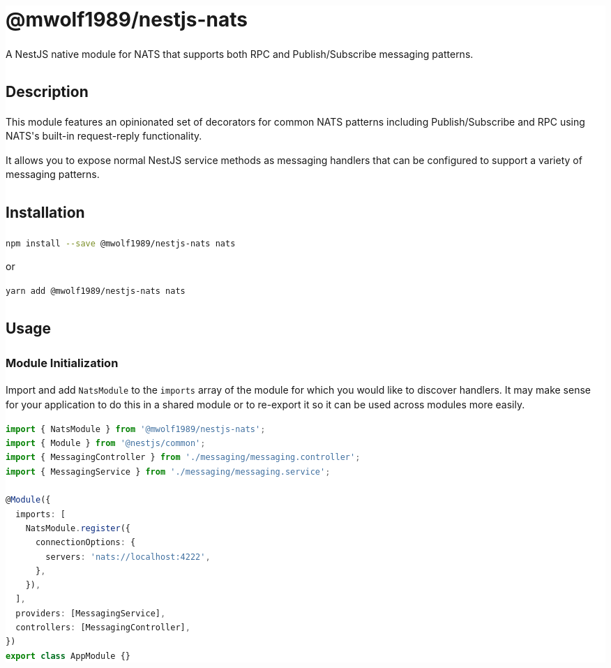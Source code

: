 # @mwolf1989/nestjs-nats

A NestJS native module for NATS that supports both RPC and Publish/Subscribe messaging patterns.

## Description

This module features an opinionated set of decorators for common NATS patterns including Publish/Subscribe and RPC using NATS's built-in request-reply functionality.

It allows you to expose normal NestJS service methods as messaging handlers that can be configured to support a variety of messaging patterns.

## Installation

```bash
npm install --save @mwolf1989/nestjs-nats nats
```

or

```bash
yarn add @mwolf1989/nestjs-nats nats
```

## Usage

### Module Initialization

Import and add `NatsModule` to the `imports` array of the module for which you would like to discover handlers. It may make sense for your application to do this in a shared module or to re-export it so it can be used across modules more easily.

```typescript
import { NatsModule } from '@mwolf1989/nestjs-nats';
import { Module } from '@nestjs/common';
import { MessagingController } from './messaging/messaging.controller';
import { MessagingService } from './messaging/messaging.service';

@Module({
  imports: [
    NatsModule.register({
      connectionOptions: {
        servers: 'nats://localhost:4222',
      },
    }),
  ],
  providers: [MessagingService],
  controllers: [MessagingController],
})
export class AppModule {}
```
